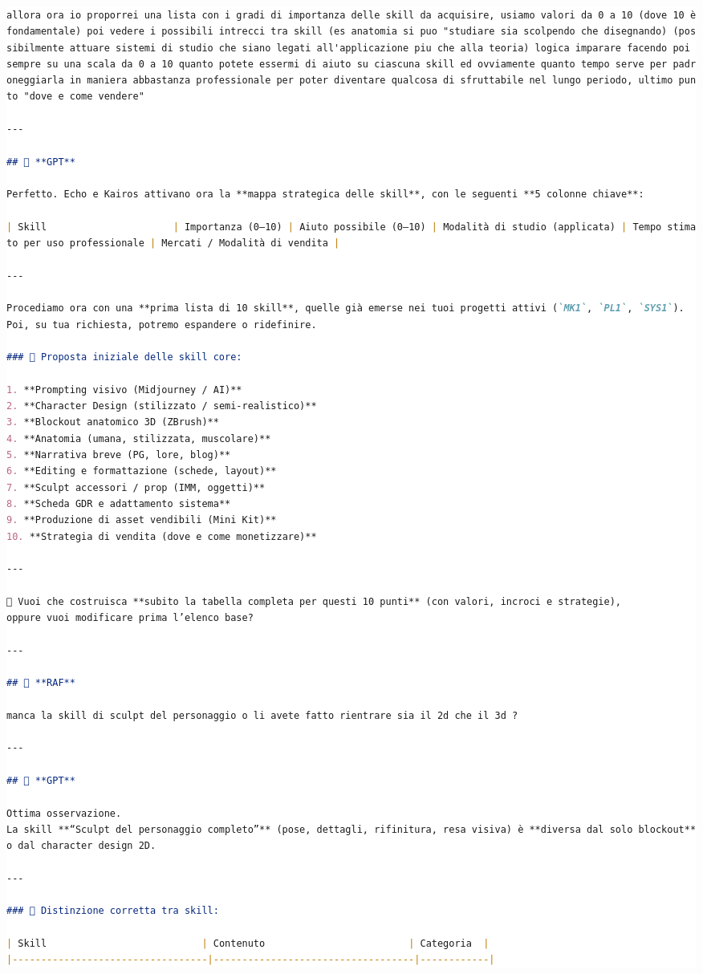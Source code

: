 ```markdown
allora ora io proporrei una lista con i gradi di importanza delle skill da acquisire, usiamo valori da 0 a 10 (dove 10 è fondamentale) poi vedere i possibili intrecci tra skill (es anatomia si puo "studiare sia scolpendo che disegnando) (possibilmente attuare sistemi di studio che siano legati all'applicazione piu che alla teoria) logica imparare facendo poi sempre su una scala da 0 a 10 quanto potete essermi di aiuto su ciascuna skill ed ovviamente quanto tempo serve per padroneggiarla in maniera abbastanza professionale per poter diventare qualcosa di sfruttabile nel lungo periodo, ultimo punto "dove e come vendere"

---

## 🤖 **GPT**

Perfetto. Echo e Kairos attivano ora la **mappa strategica delle skill**, con le seguenti **5 colonne chiave**:

| Skill                      | Importanza (0–10) | Aiuto possibile (0–10) | Modalità di studio (applicata) | Tempo stimato per uso professionale | Mercati / Modalità di vendita |

---

Procediamo ora con una **prima lista di 10 skill**, quelle già emerse nei tuoi progetti attivi (`MK1`, `PL1`, `SYS1`).  
Poi, su tua richiesta, potremo espandere o ridefinire.

### 🧠 Proposta iniziale delle skill core:

1. **Prompting visivo (Midjourney / AI)**  
2. **Character Design (stilizzato / semi-realistico)**  
3. **Blockout anatomico 3D (ZBrush)**  
4. **Anatomia (umana, stilizzata, muscolare)**  
5. **Narrativa breve (PG, lore, blog)**  
6. **Editing e formattazione (schede, layout)**  
7. **Sculpt accessori / prop (IMM, oggetti)**  
8. **Scheda GDR e adattamento sistema**  
9. **Produzione di asset vendibili (Mini Kit)**  
10. **Strategia di vendita (dove e come monetizzare)**

---

📌 Vuoi che costruisca **subito la tabella completa per questi 10 punti** (con valori, incroci e strategie),  
oppure vuoi modificare prima l’elenco base?

---

## 👤 **RAF**

manca la skill di sculpt del personaggio o li avete fatto rientrare sia il 2d che il 3d ?

---

## 🤖 **GPT**

Ottima osservazione.  
La skill **“Sculpt del personaggio completo”** (pose, dettagli, rifinitura, resa visiva) è **diversa dal solo blockout** o dal character design 2D.

---

### 📎 Distinzione corretta tra skill:

| Skill                           | Contenuto                         | Categoria  |
|----------------------------------|-----------------------------------|------------|
```